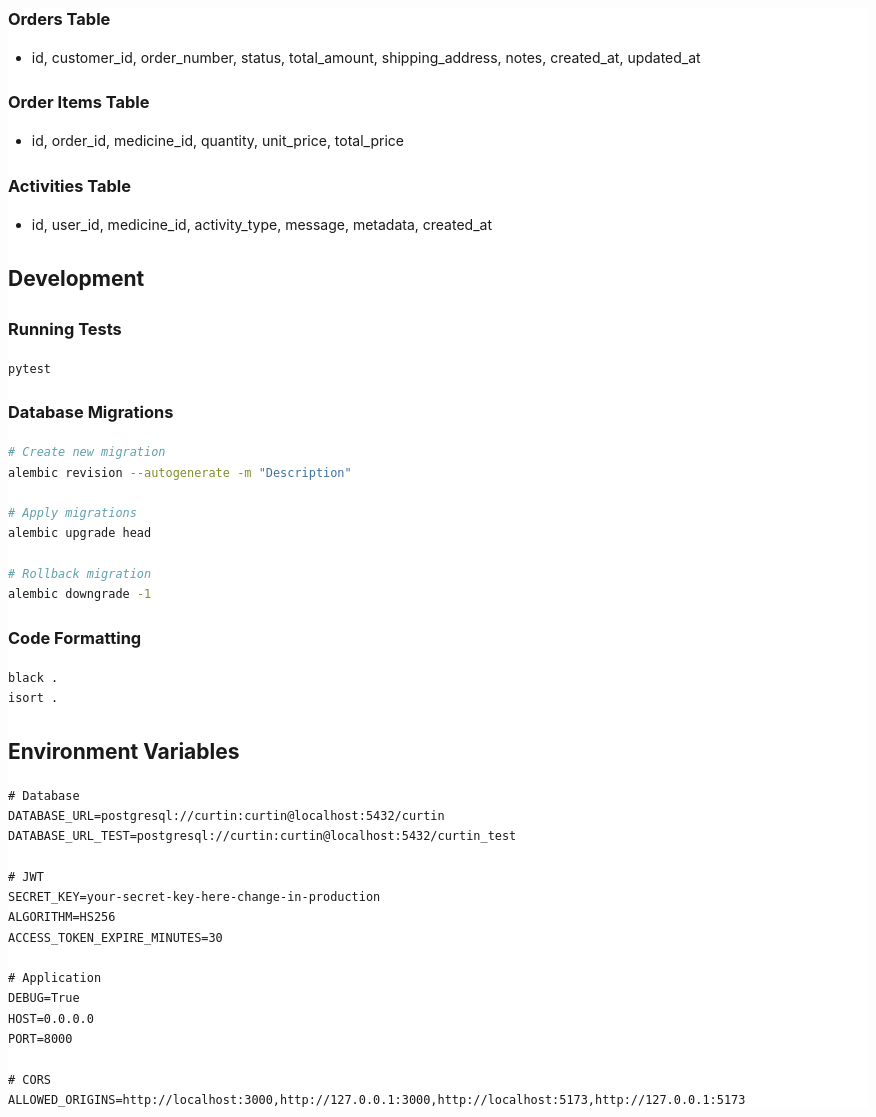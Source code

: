 ### Orders Table
- id, customer_id, order_number, status, total_amount, shipping_address, notes, created_at, updated_at

### Order Items Table
- id, order_id, medicine_id, quantity, unit_price, total_price

### Activities Table
- id, user_id, medicine_id, activity_type, message, metadata, created_at

## Development

### Running Tests
```bash
pytest
```

### Database Migrations
```bash
# Create new migration
alembic revision --autogenerate -m "Description"

# Apply migrations
alembic upgrade head

# Rollback migration
alembic downgrade -1
```

### Code Formatting
```bash
black .
isort .
```

## Environment Variables

```env
# Database
DATABASE_URL=postgresql://curtin:curtin@localhost:5432/curtin
DATABASE_URL_TEST=postgresql://curtin:curtin@localhost:5432/curtin_test

# JWT
SECRET_KEY=your-secret-key-here-change-in-production
ALGORITHM=HS256
ACCESS_TOKEN_EXPIRE_MINUTES=30

# Application
DEBUG=True
HOST=0.0.0.0
PORT=8000

# CORS
ALLOWED_ORIGINS=http://localhost:3000,http://127.0.0.1:3000,http://localhost:5173,http://127.0.0.1:5173
```
